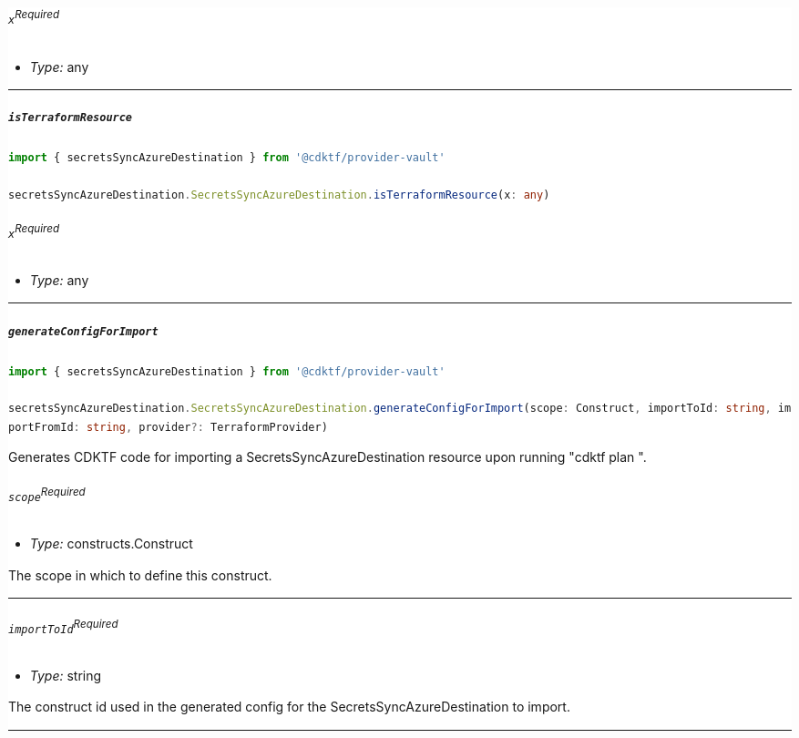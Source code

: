 ###### `x`<sup>Required</sup> <a name="x" id="@cdktf/provider-vault.secretsSyncAzureDestination.SecretsSyncAzureDestination.isTerraformElement.parameter.x"></a>

- *Type:* any

---

##### `isTerraformResource` <a name="isTerraformResource" id="@cdktf/provider-vault.secretsSyncAzureDestination.SecretsSyncAzureDestination.isTerraformResource"></a>

```typescript
import { secretsSyncAzureDestination } from '@cdktf/provider-vault'

secretsSyncAzureDestination.SecretsSyncAzureDestination.isTerraformResource(x: any)
```

###### `x`<sup>Required</sup> <a name="x" id="@cdktf/provider-vault.secretsSyncAzureDestination.SecretsSyncAzureDestination.isTerraformResource.parameter.x"></a>

- *Type:* any

---

##### `generateConfigForImport` <a name="generateConfigForImport" id="@cdktf/provider-vault.secretsSyncAzureDestination.SecretsSyncAzureDestination.generateConfigForImport"></a>

```typescript
import { secretsSyncAzureDestination } from '@cdktf/provider-vault'

secretsSyncAzureDestination.SecretsSyncAzureDestination.generateConfigForImport(scope: Construct, importToId: string, importFromId: string, provider?: TerraformProvider)
```

Generates CDKTF code for importing a SecretsSyncAzureDestination resource upon running "cdktf plan <stack-name>".

###### `scope`<sup>Required</sup> <a name="scope" id="@cdktf/provider-vault.secretsSyncAzureDestination.SecretsSyncAzureDestination.generateConfigForImport.parameter.scope"></a>

- *Type:* constructs.Construct

The scope in which to define this construct.

---

###### `importToId`<sup>Required</sup> <a name="importToId" id="@cdktf/provider-vault.secretsSyncAzureDestination.SecretsSyncAzureDestination.generateConfigForImport.parameter.importToId"></a>

- *Type:* string

The construct id used in the generated config for the SecretsSyncAzureDestination to import.

---
